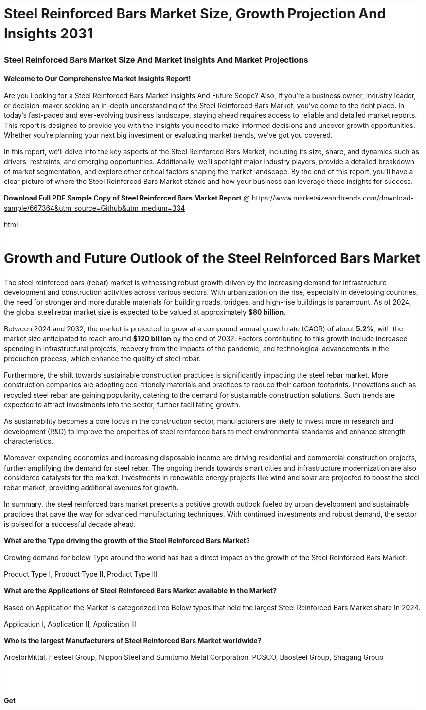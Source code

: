 <h1>Steel Reinforced Bars Market Size, Growth Projection And Insights 2031</h1><div class="" data-test-id=""><h3><span class="">Steel Reinforced Bars Market Size And Market Insights And Market Projections</span></h3></div><div class="" data-test-id=""><p><strong>Welcome to Our Comprehensive Market Insights Report!</strong></p><p>Are you Looking for a Steel Reinforced Bars Market Insights And Future Scope? Also, If you&rsquo;re a business owner, industry leader, or decision-maker seeking an in-depth understanding of the Steel Reinforced Bars Market, you&rsquo;ve come to the right place. In today&rsquo;s fast-paced and ever-evolving business landscape, staying ahead requires access to reliable and detailed market reports. This report is designed to provide you with the insights you need to make informed decisions and uncover growth opportunities. Whether you&rsquo;re planning your next big investment or evaluating market trends, we&rsquo;ve got you covered.</p><p>In this report, we&rsquo;ll delve into the key aspects of the Steel Reinforced Bars Market, including its size, share, and dynamics such as drivers, restraints, and emerging opportunities. Additionally, we&rsquo;ll spotlight major industry players, provide a detailed breakdown of market segmentation, and explore other critical factors shaping the market landscape. By the end of this report, you&rsquo;ll have a clear picture of where the Steel Reinforced Bars Market stands and how your business can leverage these insights for success.</p><p><strong>Download Full PDF Sample Copy of Steel Reinforced Bars Market Report</strong> @ <a href="https://www.marketsizeandtrends.com/download-sample/667364&utm_source=Github&utm_medium=334" target="_blank">https://www.marketsizeandtrends.com/download-sample/667364&utm_source=Github&utm_medium=334</a></p></div><div class="" data-test-id=""><p><span class="">html<!DOCTYPE html><html lang="en"><head> <meta charset="UTF-8"> <meta name="viewport" content="width=device-width, initial-scale=1.0"> <title>Steel Reinforced Bars Market Growth and Outlook</title></head><body> <h1>Growth and Future Outlook of the Steel Reinforced Bars Market</h1> <p>The steel reinforced bars (rebar) market is witnessing robust growth driven by the increasing demand for infrastructure development and construction activities across various sectors. With urbanization on the rise, especially in developing countries, the need for stronger and more durable materials for building roads, bridges, and high-rise buildings is paramount. As of 2024, the global steel rebar market size is expected to be valued at approximately <strong>$80 billion</strong>.</p> <p>Between 2024 and 2032, the market is projected to grow at a compound annual growth rate (CAGR) of about <strong>5.2%</strong>, with the market size anticipated to reach around <strong>$120 billion</strong> by the end of 2032. Factors contributing to this growth include increased spending in infrastructural projects, recovery from the impacts of the pandemic, and technological advancements in the production process, which enhance the quality of steel rebar.</p> <p>Furthermore, the shift towards sustainable construction practices is significantly impacting the steel rebar market. More construction companies are adopting eco-friendly materials and practices to reduce their carbon footprints. Innovations such as recycled steel rebar are gaining popularity, catering to the demand for sustainable construction solutions. Such trends are expected to attract investments into the sector, further facilitating growth.</p> <p>As sustainability becomes a core focus in the construction sector, manufacturers are likely to invest more in research and development (R&D) to improve the properties of steel reinforced bars to meet environmental standards and enhance strength characteristics.</p> <p><strong></strong> Moreover, expanding economies and increasing disposable income are driving residential and commercial construction projects, further amplifying the demand for steel rebar. The ongoing trends towards smart cities and infrastructure modernization are also considered catalysts for the market. Investments in renewable energy projects like wind and solar are projected to boost the steel rebar market, providing additional avenues for growth.</p> <p>In summary, the steel reinforced bars market presents a positive growth outlook fueled by urban development and sustainable practices that pave the way for advanced manufacturing techniques. With continued investments and robust demand, the sector is poised for a successful decade ahead.</p></body></html></span></p><p><strong><span class="">What are the&nbsp;Type driving the growth of the Steel Reinforced Bars Market?</span></strong></p></div><div class="" data-test-id=""><p><span class="">Growing demand for below Type around the world has had a direct impact on the growth of the Steel Reinforced Bars Market:</span></p></div><div class="" data-test-id=""><p>Product Type I, Product Type II, Product Type III</p><p><span class=""><strong>What are the&nbsp;Applications&nbsp;of Steel Reinforced Bars Market available in the Market?</strong></span></p></div><div class="" data-test-id=""><p><span class="">Based on Application the Market is categorized into Below types that held the largest Steel Reinforced Bars Market share In 2024.</span></p></div><div class="" data-test-id=""><p><span class="">Application I, Application II, Application III</span></p><p><span class=""><strong>Who is the largest Manufacturers of Steel Reinforced Bars Market worldwide?</strong></span></p></div><div class="" data-test-id=""><p><span class="">ArcelorMittal, Hesteel Group, Nippon Steel and Sumitomo Metal Corporation, POSCO, Baosteel Group, Shagang Group</span></p></div><div class="" data-test-id="">&nbsp;</div><div class="" data-test-id="">&nbsp;</div><div class="" data-test-id=""><p><span class=""><strong>Get
